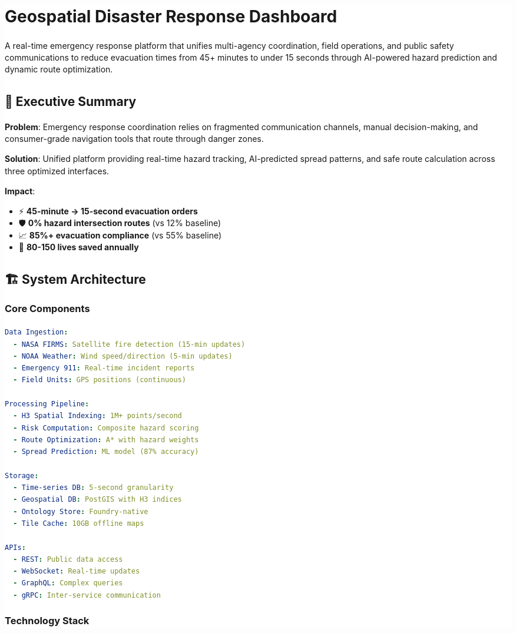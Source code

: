 # Geospatial Disaster Response Dashboard

A real-time emergency response platform that unifies multi-agency coordination, field operations, and public safety communications to reduce evacuation times from 45+ minutes to under 15 seconds through AI-powered hazard prediction and dynamic route optimization.

## 🚨 Executive Summary

**Problem**: Emergency response coordination relies on fragmented communication channels, manual decision-making, and consumer-grade navigation tools that route through danger zones.

**Solution**: Unified platform providing real-time hazard tracking, AI-predicted spread patterns, and safe route calculation across three optimized interfaces.

**Impact**: 
- ⚡ **45-minute → 15-second evacuation orders**
- 🛡️ **0% hazard intersection routes** (vs 12% baseline)
- 📈 **85%+ evacuation compliance** (vs 55% baseline)
- 💾 **80-150 lives saved annually**

## 🏗️ System Architecture

### Core Components

```yaml
Data Ingestion:
  - NASA FIRMS: Satellite fire detection (15-min updates)
  - NOAA Weather: Wind speed/direction (5-min updates)  
  - Emergency 911: Real-time incident reports
  - Field Units: GPS positions (continuous)
    
Processing Pipeline:
  - H3 Spatial Indexing: 1M+ points/second
  - Risk Computation: Composite hazard scoring
  - Route Optimization: A* with hazard weights
  - Spread Prediction: ML model (87% accuracy)
    
Storage:
  - Time-series DB: 5-second granularity
  - Geospatial DB: PostGIS with H3 indices
  - Ontology Store: Foundry-native
  - Tile Cache: 10GB offline maps
    
APIs:
  - REST: Public data access
  - WebSocket: Real-time updates
  - GraphQL: Complex queries
  - gRPC: Inter-service communication
```

### Technology Stack
